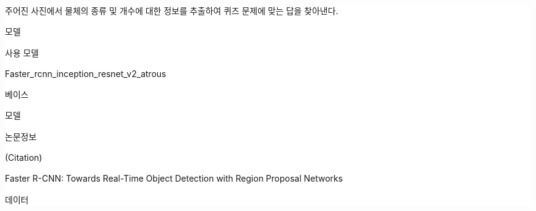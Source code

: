 <span class="c0">주어진 사진에서 물체의 종류 및 개수에 대한 정보를 추출하여 퀴즈 문제에 맞는 답을 찾아낸다.</span>

</td>

</tr>

<tr class="c11">

<td class="c19" colspan="1" rowspan="9">

<span class="c2">모델</span>

</td>

<td class="c22" colspan="2" rowspan="1">

<span class="c2">사용 모델</span>

</td>

<td class="c10" colspan="1" rowspan="1">

<span class="c34 c105">Faster_rcnn_inception_resnet_v2_atrous</span>

</td>

</tr>

<tr class="c14">

<td class="c13" colspan="1" rowspan="7">

<span class="c2">베이스</span>

<span class="c2">모델</span>

<span class="c2"></span>

</td>

<td class="c17" colspan="1" rowspan="1">

<span class="c2">논문정보</span>

<span class="c2">(Citation)</span>

</td>

<td class="c38" colspan="1" rowspan="1">

<span class="c0">Faster R-CNN: Towards Real-Time Object Detection with Region Proposal Networks</span>

<span class="c0"></span>

</td>

</tr>

<tr class="c14">

<td class="c17" colspan="1" rowspan="1">

<span class="c2">데이터</span>
